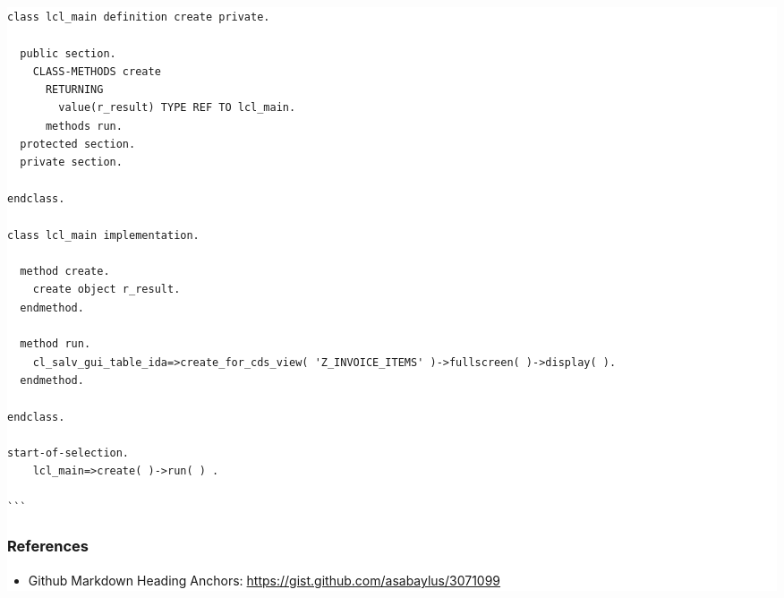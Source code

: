 
    class lcl_main definition create private.

      public section.
        CLASS-METHODS create
          RETURNING
            value(r_result) TYPE REF TO lcl_main.
          methods run.
      protected section.
      private section.

    endclass.

    class lcl_main implementation.

      method create.
        create object r_result. 
      endmethod.

      method run.
        cl_salv_gui_table_ida=>create_for_cds_view( 'Z_INVOICE_ITEMS' )->fullscreen( )->display( ).
      endmethod.

    endclass.

    start-of-selection.
        lcl_main=>create( )->run( ) .

    ```

### References
* Github Markdown Heading Anchors: https://gist.github.com/asabaylus/3071099